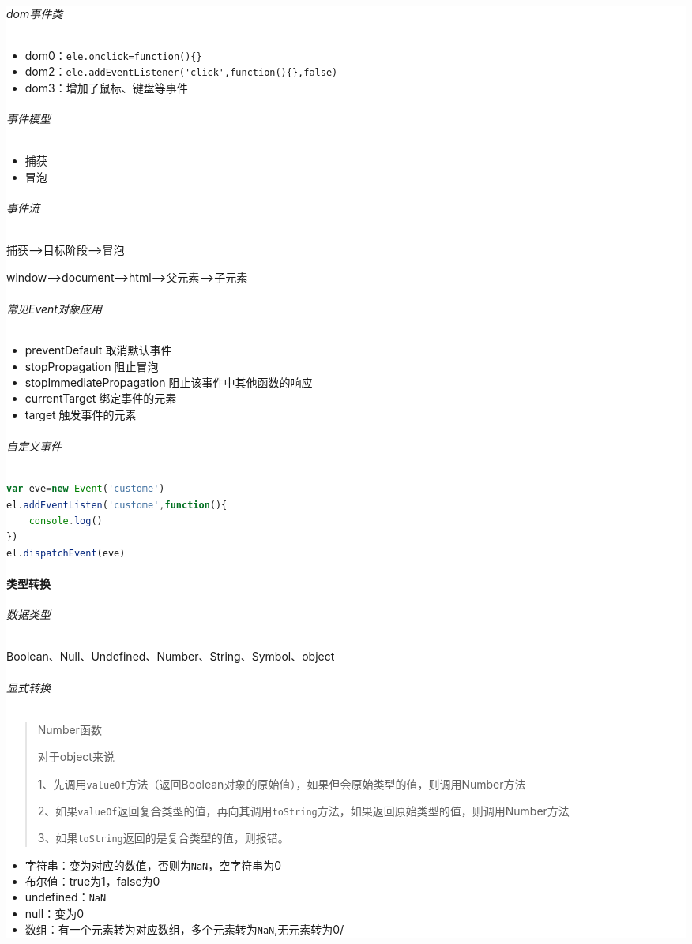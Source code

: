 ###### dom事件类

* dom0：`ele.onclick=function(){}`
* dom2：`ele.addEventListener('click',function(){},false)`
* dom3：增加了鼠标、键盘等事件

###### 事件模型

* 捕获
* 冒泡

###### 事件流

捕获-->目标阶段-->冒泡

window-->document-->html-->父元素-->子元素

###### 常见Event对象应用

* preventDefault  取消默认事件
* stopPropagation  阻止冒泡
* stopImmediatePropagation 阻止该事件中其他函数的响应  
* currentTarget 绑定事件的元素
* target 触发事件的元素

###### 自定义事件

```javascript
var eve=new Event('custome')
el.addEventListen('custome',function(){
	console.log()	
})
el.dispatchEvent(eve)
```

#### 类型转换

###### 数据类型

Boolean、Null、Undefined、Number、String、Symbol、object

###### 显式转换

> Number函数
>
> 对于object来说
>
> 1、先调用`valueOf`方法（返回Boolean对象的原始值），如果但会原始类型的值，则调用Number方法
>
> 2、如果`valueOf`返回复合类型的值，再向其调用`toString`方法，如果返回原始类型的值，则调用Number方法
>
> 3、如果`toString`返回的是复合类型的值，则报错。

* 字符串：变为对应的数值，否则为`NaN`，空字符串为0
* 布尔值：true为1，false为0
* undefined：`NaN`
* null：变为0
* 数组：有一个元素转为对应数组，多个元素转为`NaN`,无元素转为0/

